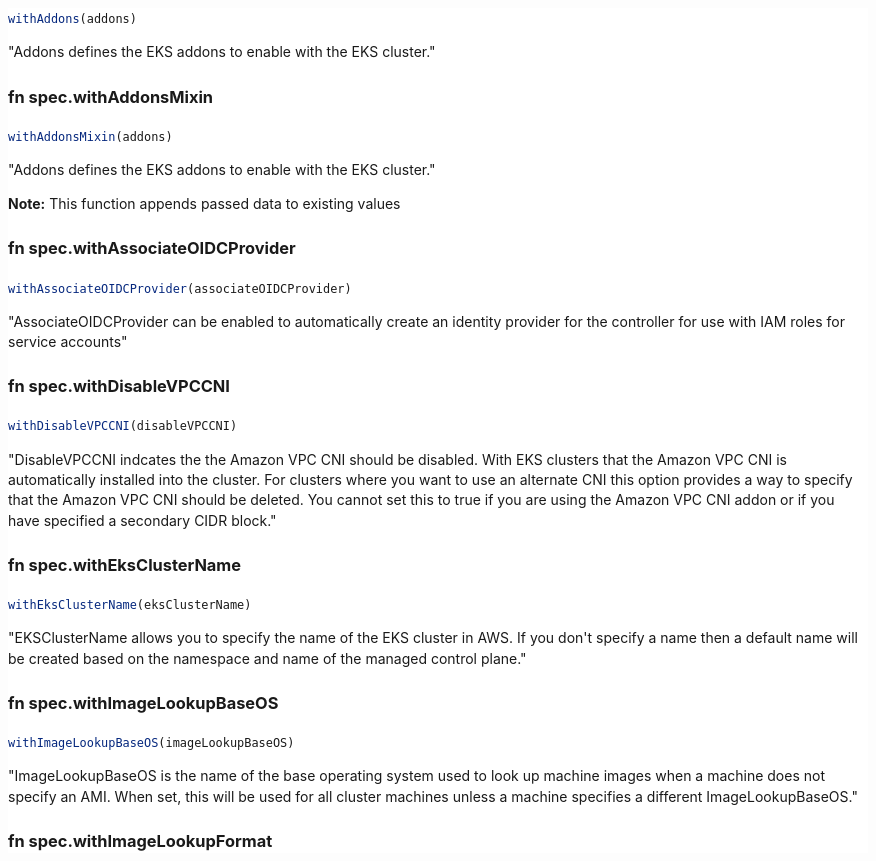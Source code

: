 ```ts
withAddons(addons)
```

"Addons defines the EKS addons to enable with the EKS cluster."

### fn spec.withAddonsMixin

```ts
withAddonsMixin(addons)
```

"Addons defines the EKS addons to enable with the EKS cluster."

**Note:** This function appends passed data to existing values

### fn spec.withAssociateOIDCProvider

```ts
withAssociateOIDCProvider(associateOIDCProvider)
```

"AssociateOIDCProvider can be enabled to automatically create an identity provider for the controller for use with IAM roles for service accounts"

### fn spec.withDisableVPCCNI

```ts
withDisableVPCCNI(disableVPCCNI)
```

"DisableVPCCNI indcates the the Amazon VPC CNI should be disabled. With EKS clusters that the Amazon VPC CNI is automatically installed into the cluster. For clusters where you want to use an alternate CNI this option provides a way to specify that the Amazon VPC CNI should be deleted. You cannot set this to true if you are using the Amazon VPC CNI addon or if you have specified a secondary CIDR block."

### fn spec.withEksClusterName

```ts
withEksClusterName(eksClusterName)
```

"EKSClusterName allows you to specify the name of the EKS cluster in AWS. If you don't specify a name then a default name will be created based on the namespace and name of the managed control plane."

### fn spec.withImageLookupBaseOS

```ts
withImageLookupBaseOS(imageLookupBaseOS)
```

"ImageLookupBaseOS is the name of the base operating system used to look up machine images when a machine does not specify an AMI. When set, this will be used for all cluster machines unless a machine specifies a different ImageLookupBaseOS."

### fn spec.withImageLookupFormat
